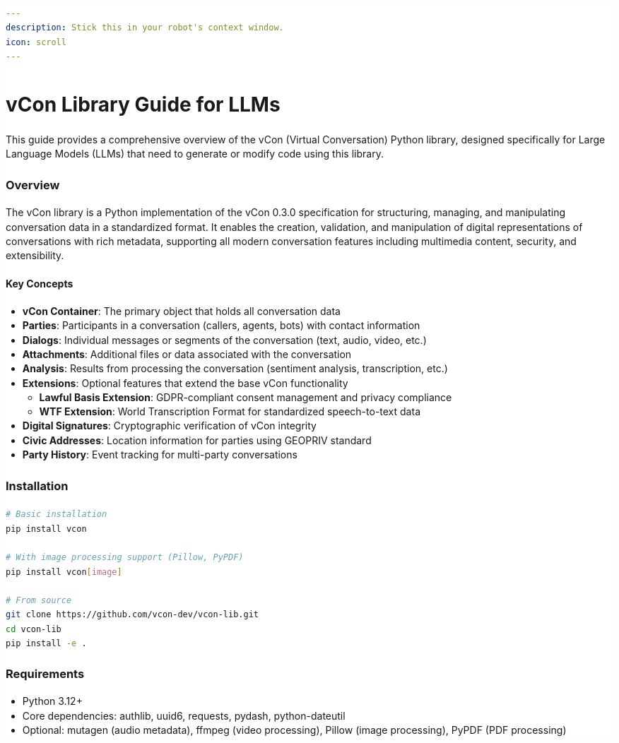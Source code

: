 ```yaml
---
description: Stick this in your robot's context window.
icon: scroll
---
```


# vCon Library Guide for LLMs

This guide provides a comprehensive overview of the vCon (Virtual Conversation) Python library, designed specifically for Large Language Models (LLMs) that need to generate or modify code using this library.

### Overview

The vCon library is a Python implementation of the vCon 0.3.0 specification for structuring, managing, and manipulating conversation data in a standardized format. It enables the creation, validation, and manipulation of digital representations of conversations with rich metadata, supporting all modern conversation features including multimedia content, security, and extensibility.

#### Key Concepts

* **vCon Container**: The primary object that holds all conversation data
* **Parties**: Participants in a conversation (callers, agents, bots) with contact information
* **Dialogs**: Individual messages or segments of the conversation (text, audio, video, etc.)
* **Attachments**: Additional files or data associated with the conversation
* **Analysis**: Results from processing the conversation (sentiment analysis, transcription, etc.)
* **Extensions**: Optional features that extend the base vCon functionality
  * **Lawful Basis Extension**: GDPR-compliant consent management and privacy compliance
  * **WTF Extension**: World Transcription Format for standardized speech-to-text data
* **Digital Signatures**: Cryptographic verification of vCon integrity
* **Civic Addresses**: Location information for parties using GEOPRIV standard
* **Party History**: Event tracking for multi-party conversations

### Installation

```bash
# Basic installation
pip install vcon

# With image processing support (Pillow, PyPDF)
pip install vcon[image]

# From source
git clone https://github.com/vcon-dev/vcon-lib.git
cd vcon-lib
pip install -e .
```

### Requirements

* Python 3.12+
* Core dependencies: authlib, uuid6, requests, pydash, python-dateutil
* Optional: mutagen (audio metadata), ffmpeg (video processing), Pillow (image processing), PyPDF (PDF processing)
